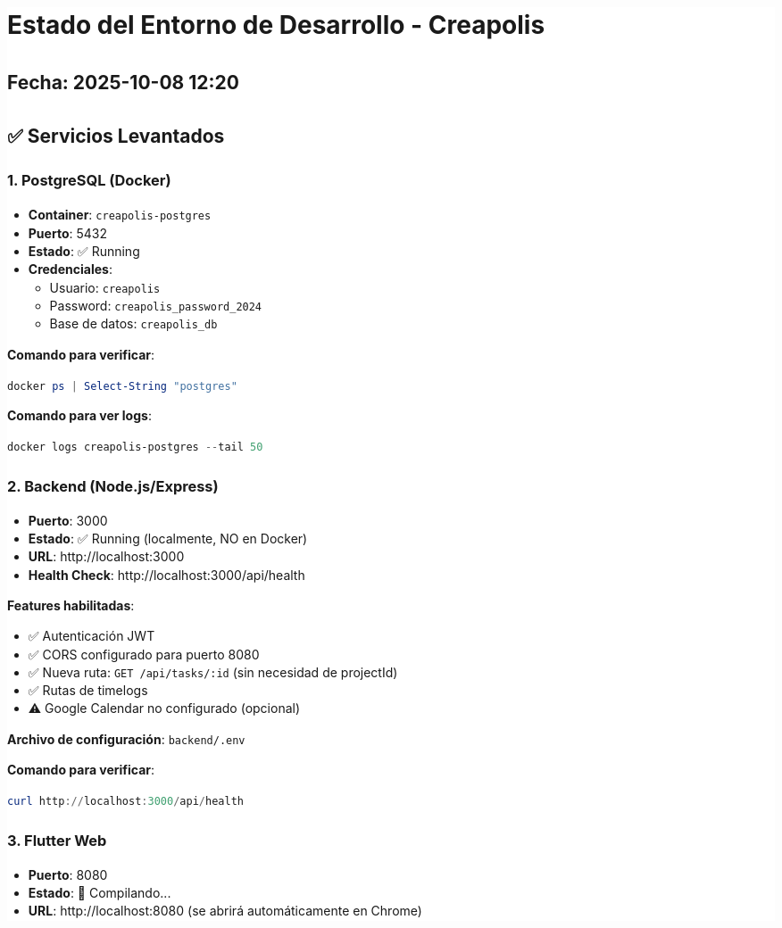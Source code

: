 # Estado del Entorno de Desarrollo - Creapolis

## Fecha: 2025-10-08 12:20

## ✅ Servicios Levantados

### 1. PostgreSQL (Docker)

- **Container**: `creapolis-postgres`
- **Puerto**: 5432
- **Estado**: ✅ Running
- **Credenciales**:
  - Usuario: `creapolis`
  - Password: `creapolis_password_2024`
  - Base de datos: `creapolis_db`

**Comando para verificar**:

```powershell
docker ps | Select-String "postgres"
```

**Comando para ver logs**:

```powershell
docker logs creapolis-postgres --tail 50
```

### 2. Backend (Node.js/Express)

- **Puerto**: 3000
- **Estado**: ✅ Running (localmente, NO en Docker)
- **URL**: http://localhost:3000
- **Health Check**: http://localhost:3000/api/health

**Features habilitadas**:

- ✅ Autenticación JWT
- ✅ CORS configurado para puerto 8080
- ✅ Nueva ruta: `GET /api/tasks/:id` (sin necesidad de projectId)
- ✅ Rutas de timelogs
- ⚠️ Google Calendar no configurado (opcional)

**Archivo de configuración**: `backend/.env`

**Comando para verificar**:

```powershell
curl http://localhost:3000/api/health
```

### 3. Flutter Web

- **Puerto**: 8080
- **Estado**: 🔄 Compilando...
- **URL**: http://localhost:8080 (se abrirá automáticamente en Chrome)
